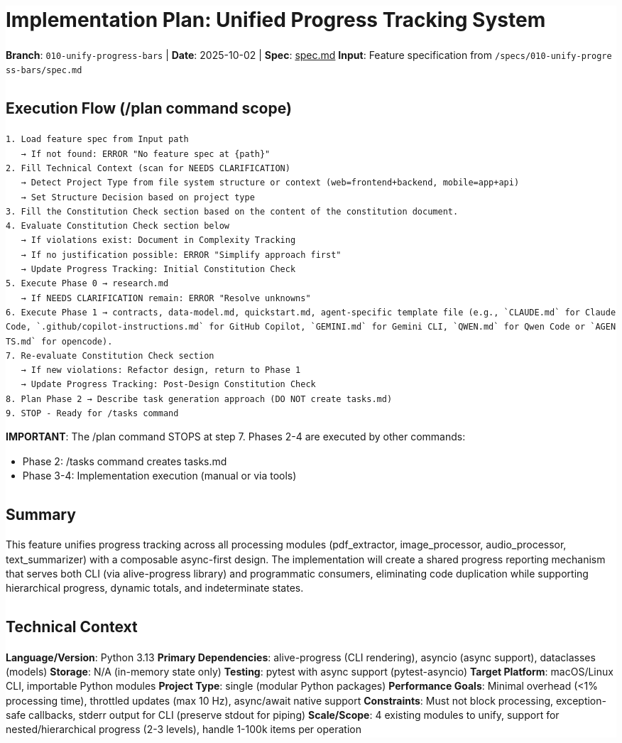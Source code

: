 # Implementation Plan: Unified Progress Tracking System

**Branch**: `010-unify-progress-bars` | **Date**: 2025-10-02 | **Spec**: [spec.md](./spec.md)
**Input**: Feature specification from `/specs/010-unify-progress-bars/spec.md`

## Execution Flow (/plan command scope)

```
1. Load feature spec from Input path
   → If not found: ERROR "No feature spec at {path}"
2. Fill Technical Context (scan for NEEDS CLARIFICATION)
   → Detect Project Type from file system structure or context (web=frontend+backend, mobile=app+api)
   → Set Structure Decision based on project type
3. Fill the Constitution Check section based on the content of the constitution document.
4. Evaluate Constitution Check section below
   → If violations exist: Document in Complexity Tracking
   → If no justification possible: ERROR "Simplify approach first"
   → Update Progress Tracking: Initial Constitution Check
5. Execute Phase 0 → research.md
   → If NEEDS CLARIFICATION remain: ERROR "Resolve unknowns"
6. Execute Phase 1 → contracts, data-model.md, quickstart.md, agent-specific template file (e.g., `CLAUDE.md` for Claude Code, `.github/copilot-instructions.md` for GitHub Copilot, `GEMINI.md` for Gemini CLI, `QWEN.md` for Qwen Code or `AGENTS.md` for opencode).
7. Re-evaluate Constitution Check section
   → If new violations: Refactor design, return to Phase 1
   → Update Progress Tracking: Post-Design Constitution Check
8. Plan Phase 2 → Describe task generation approach (DO NOT create tasks.md)
9. STOP - Ready for /tasks command
```

**IMPORTANT**: The /plan command STOPS at step 7. Phases 2-4 are executed by other commands:

- Phase 2: /tasks command creates tasks.md
- Phase 3-4: Implementation execution (manual or via tools)

## Summary

This feature unifies progress tracking across all processing modules (pdf_extractor, image_processor, audio_processor, text_summarizer) with a composable async-first design. The implementation will create a shared progress reporting mechanism that serves both CLI (via alive-progress library) and programmatic consumers, eliminating code duplication while supporting hierarchical progress, dynamic totals, and indeterminate states.

## Technical Context

**Language/Version**: Python 3.13
**Primary Dependencies**: alive-progress (CLI rendering), asyncio (async support), dataclasses (models)
**Storage**: N/A (in-memory state only)
**Testing**: pytest with async support (pytest-asyncio)
**Target Platform**: macOS/Linux CLI, importable Python modules
**Project Type**: single (modular Python packages)
**Performance Goals**: Minimal overhead (<1% processing time), throttled updates (max 10 Hz), async/await native support
**Constraints**: Must not block processing, exception-safe callbacks, stderr output for CLI (preserve stdout for piping)
**Scale/Scope**: 4 existing modules to unify, support for nested/hierarchical progress (2-3 levels), handle 1-100k items per operation
